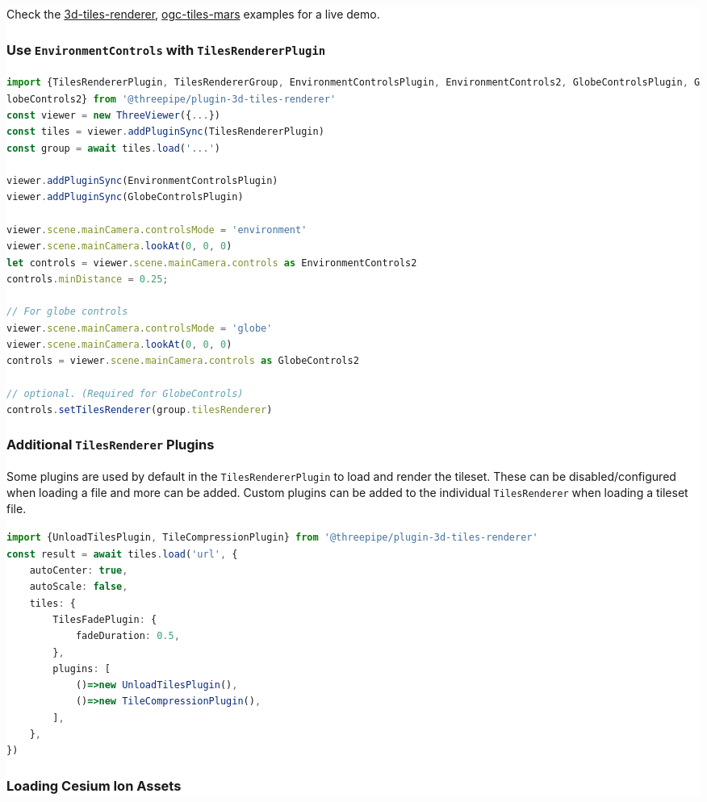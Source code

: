 Check the [3d-tiles-renderer](https://threepipe.org/examples/#3d-tiles-renderer/), [ogc-tiles-mars](https://threepipe.org/examples/#ogc-tiles-mars/) examples for a live demo.

### Use `EnvironmentControls` with `TilesRendererPlugin`

```typescript
import {TilesRendererPlugin, TilesRendererGroup, EnvironmentControlsPlugin, EnvironmentControls2, GlobeControlsPlugin, GlobeControls2} from '@threepipe/plugin-3d-tiles-renderer'
const viewer = new ThreeViewer({...})
const tiles = viewer.addPluginSync(TilesRendererPlugin)
const group = await tiles.load('...')

viewer.addPluginSync(EnvironmentControlsPlugin) 
viewer.addPluginSync(GlobeControlsPlugin) 

viewer.scene.mainCamera.controlsMode = 'environment'
viewer.scene.mainCamera.lookAt(0, 0, 0)
let controls = viewer.scene.mainCamera.controls as EnvironmentControls2
controls.minDistance = 0.25;

// For globe controls
viewer.scene.mainCamera.controlsMode = 'globe'
viewer.scene.mainCamera.lookAt(0, 0, 0)
controls = viewer.scene.mainCamera.controls as GlobeControls2

// optional. (Required for GlobeControls)
controls.setTilesRenderer(group.tilesRenderer)
```

### Additional `TilesRenderer` Plugins

Some plugins are used by default in the `TilesRendererPlugin` to load and render the tileset. These can be disabled/configured when loading a file and more can be added. 
Custom plugins can be added to the individual `TilesRenderer` when loading a tileset file.
```typescript
import {UnloadTilesPlugin, TileCompressionPlugin} from '@threepipe/plugin-3d-tiles-renderer'
const result = await tiles.load('url', {
    autoCenter: true,
    autoScale: false,
    tiles: {
        TilesFadePlugin: {
            fadeDuration: 0.5,
        },
        plugins: [
            ()=>new UnloadTilesPlugin(),
            ()=>new TileCompressionPlugin(),
        ],
    },
})
```

### Loading Cesium Ion Assets
